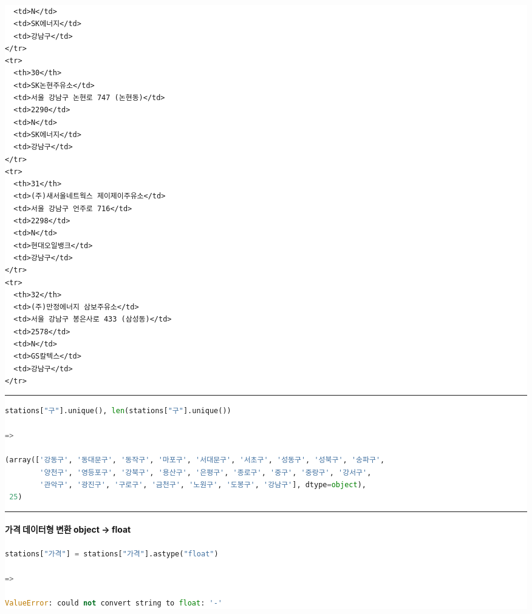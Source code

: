       <td>N</td>
      <td>SK에너지</td>
      <td>강남구</td>
    </tr>
    <tr>
      <th>30</th>
      <td>SK논현주유소</td>
      <td>서울 강남구 논현로 747 (논현동)</td>
      <td>2290</td>
      <td>N</td>
      <td>SK에너지</td>
      <td>강남구</td>
    </tr>
    <tr>
      <th>31</th>
      <td>(주)새서울네트웍스 제이제이주유소</td>
      <td>서울 강남구 언주로 716</td>
      <td>2298</td>
      <td>N</td>
      <td>현대오일뱅크</td>
      <td>강남구</td>
    </tr>
    <tr>
      <th>32</th>
      <td>(주)만정에너지 삼보주유소</td>
      <td>서울 강남구 봉은사로 433 (삼성동)</td>
      <td>2578</td>
      <td>N</td>
      <td>GS칼텍스</td>
      <td>강남구</td>
    </tr>
  </tbody>
</table>

---

```py
stations["구"].unique(), len(stations["구"].unique())

=>

(array(['강동구', '동대문구', '동작구', '마포구', '서대문구', '서초구', '성동구', '성북구', '송파구',
        '양천구', '영등포구', '강북구', '용산구', '은평구', '종로구', '중구', '중랑구', '강서구',
        '관악구', '광진구', '구로구', '금천구', '노원구', '도봉구', '강남구'], dtype=object),
 25)
```
---

#### 가격 데이터형 변환 object -> float
```py
stations["가격"] = stations["가격"].astype("float")

=>

ValueError: could not convert string to float: '-'
```
